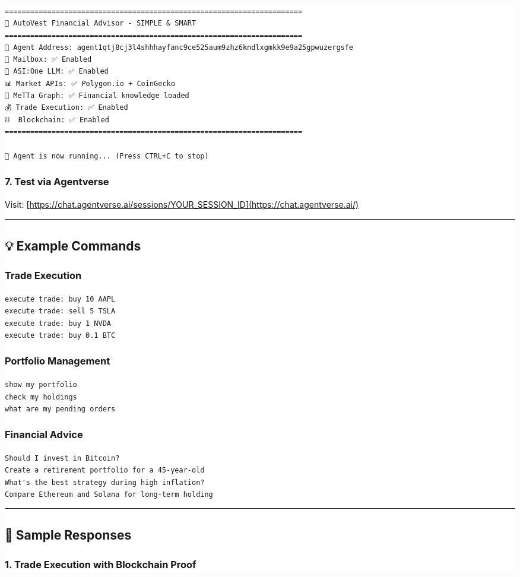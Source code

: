 ```
======================================================================
🚀 AutoVest Financial Advisor - SIMPLE & SMART
======================================================================
📍 Agent Address: agent1qtj8cj3l4shhhayfanc9ce525aum9zhz6kndlxgmkk9e9a25gpwuzergsfe
🔑 Mailbox: ✅ Enabled
🤖 ASI:One LLM: ✅ Enabled
📊 Market APIs: ✅ Polygon.io + CoinGecko
🧠 MeTTa Graph: ✅ Financial knowledge loaded
💰 Trade Execution: ✅ Enabled
⛓️  Blockchain: ✅ Enabled
======================================================================

🔄 Agent is now running... (Press CTRL+C to stop)
```

### 7. Test via Agentverse

Visit: [https://chat.agentverse.ai/sessions/YOUR_SESSION_ID](https://chat.agentverse.ai/)

---

## 💡 Example Commands

### Trade Execution
```
execute trade: buy 10 AAPL
execute trade: sell 5 TSLA  
execute trade: buy 1 NVDA
execute trade: buy 0.1 BTC
```

### Portfolio Management
```
show my portfolio
check my holdings
what are my pending orders
```

### Financial Advice
```
Should I invest in Bitcoin?
Create a retirement portfolio for a 45-year-old
What's the best strategy during high inflation?
Compare Ethereum and Solana for long-term holding
```

---

## 🎯 Sample Responses

### **1. Trade Execution with Blockchain Proof**
